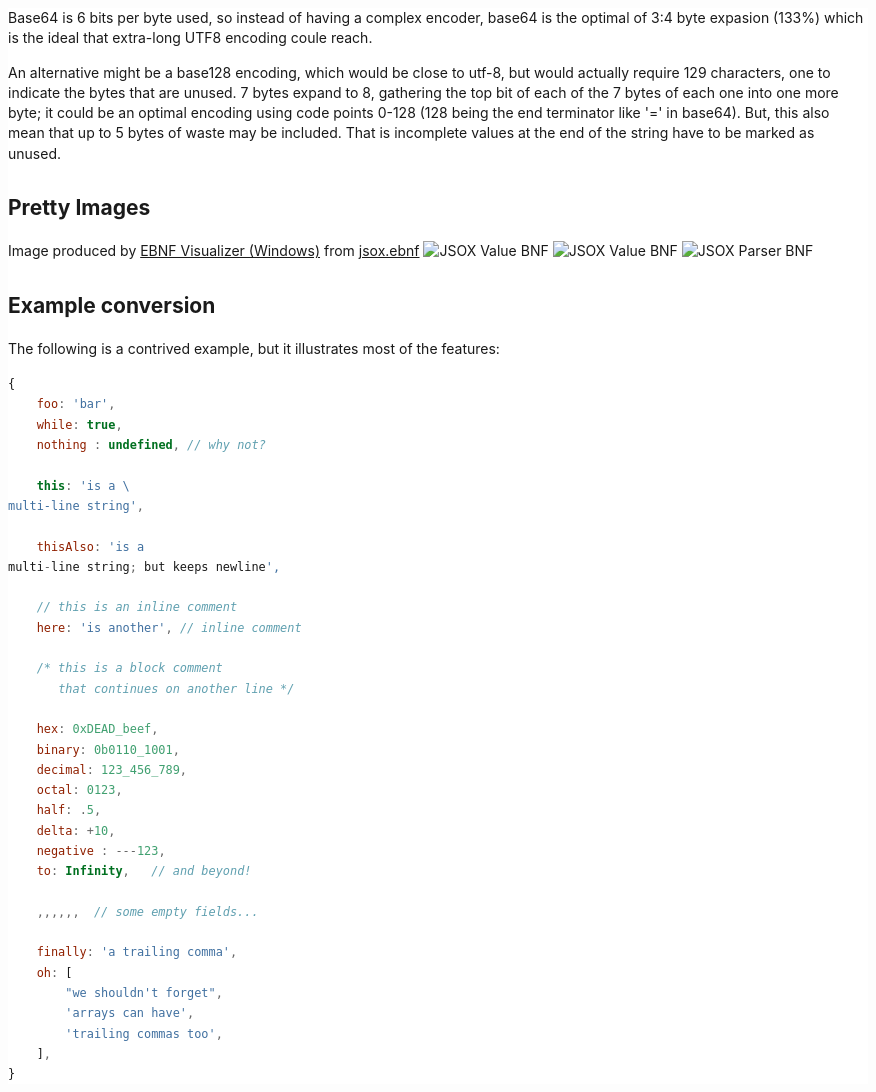 Base64 is 6 bits per byte used, so instead of having a complex encoder, base64 is the optimal of 3:4 byte expasion (133%) which is 
the ideal that extra-long UTF8 encoding coule reach.

An alternative might be a base128 encoding, which would be close to utf-8, but would actually require 129 characters, one to indicate
the bytes that are unused.  7 bytes expand to 8, gathering the top bit of each of the 7 bytes of each one into one more byte; it could
be an optimal encoding using code points 0-128 (128 being the end terminator like '=' in base64).  But, this also mean that up to 5
bytes of waste may be included.  That is incomplete values at the end of the string have to be marked as unused.

## Pretty Images

Image produced by [EBNF Visualizer (Windows)](http://dotnet.jku.at/applications/Visualizer/#Down)
from [jsox.ebnf](jsox.ebnf)
![JSOX Value BNF](JSOX-Value.GIF "JSOX Values")
![JSOX Value BNF](Val.GIF "JSOX Values")
![JSOX Parser BNF](parser.GIF "JSOX Parser")
  

## Example conversion

The following is a contrived example, but it illustrates most of the features:

```js
{
    foo: 'bar',
    while: true,
    nothing : undefined, // why not?

    this: 'is a \
multi-line string',

    thisAlso: 'is a
multi-line string; but keeps newline',

    // this is an inline comment
    here: 'is another', // inline comment

    /* this is a block comment
       that continues on another line */

    hex: 0xDEAD_beef,
    binary: 0b0110_1001,
    decimal: 123_456_789,
    octal: 0123,
    half: .5,
    delta: +10,
    negative : ---123,
    to: Infinity,   // and beyond!

    ,,,,,,  // some empty fields...

    finally: 'a trailing comma',
    oh: [
        "we shouldn't forget",
        'arrays can have',
        'trailing commas too',
    ],
}
```
